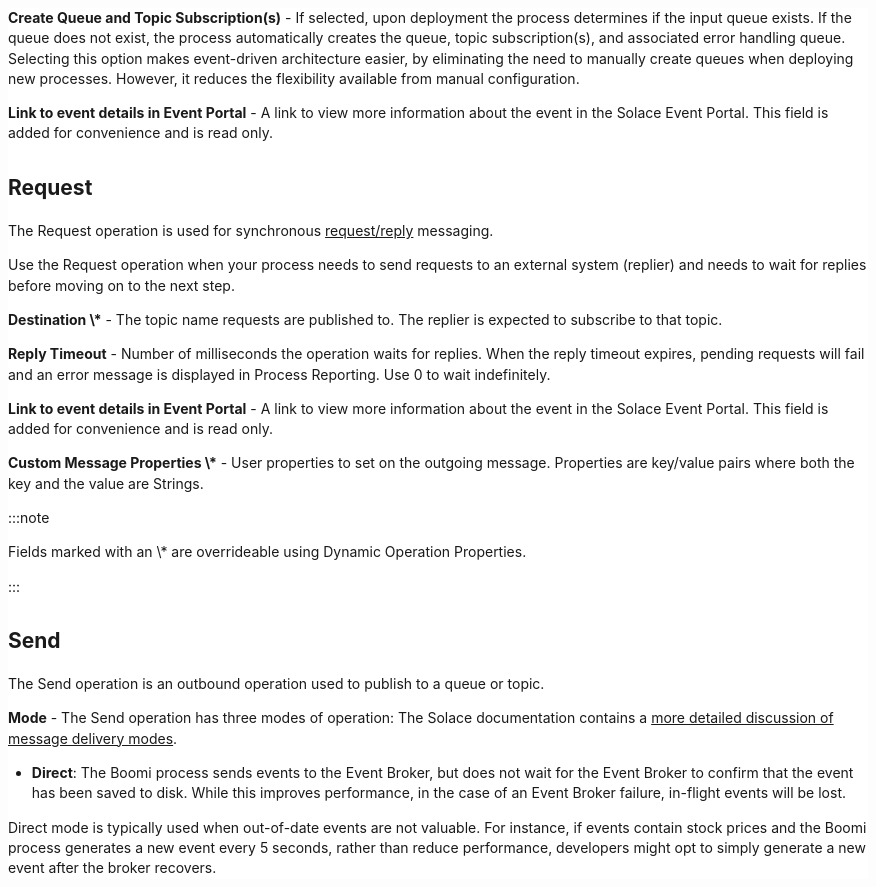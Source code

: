 **Create Queue and Topic Subscription\(s\)** - 
If selected, upon deployment the process determines if the input queue exists. If the queue does not exist, the process automatically creates the queue, topic subscription\(s\), and associated error handling queue. Selecting this option makes event-driven architecture easier, by eliminating the need to manually create queues when deploying new processes. However, it reduces the flexibility available from manual configuration.

**Link to event details in Event Portal** - 
A link to view more information about the event in the Solace Event Portal. This field is added for convenience and is read only.

## Request

The Request operation is used for synchronous [request/reply](https://tutorials.solace.dev/jcsmp/request-reply/) messaging.

Use the Request operation when your process needs to send requests to an external system \(replier\) and needs to wait for replies before moving on to the next step.

**Destination \\\*** - 
The topic name requests are published to. The replier is expected to subscribe to that topic.

**Reply Timeout** - 
Number of milliseconds the operation waits for replies. When the reply timeout expires, pending requests will fail and an error message is displayed in Process Reporting. Use 0 to wait indefinitely.

**Link to event details in Event Portal** - 
A link to view more information about the event in the Solace Event Portal. This field is added for convenience and is read only.

**Custom Message Properties \\\*** - 
User properties to set on the outgoing message. Properties are key/value pairs where both the key and the value are Strings.

:::note

Fields marked with an \\\* are overrideable using Dynamic Operation Properties.

:::

## Send

The Send operation is an outbound operation used to publish to a queue or topic.

**Mode** - 
The Send operation has three modes of operation: The Solace documentation contains a [more detailed discussion of message delivery modes](https://docs.solace.com/Get-Started/Core-Concepts-Message-Delivery-Modes.htm).

-   **Direct**: The Boomi process sends events to the Event Broker, but does not wait for the Event Broker to confirm that the event has been saved to disk. While this improves performance, in the case of an Event Broker failure, in-flight events will be lost.

Direct mode is typically used when out-of-date events are not valuable. For instance, if events contain stock prices and the Boomi process generates a new event every 5 seconds, rather than reduce performance, developers might opt to simply generate a new event after the broker recovers.
